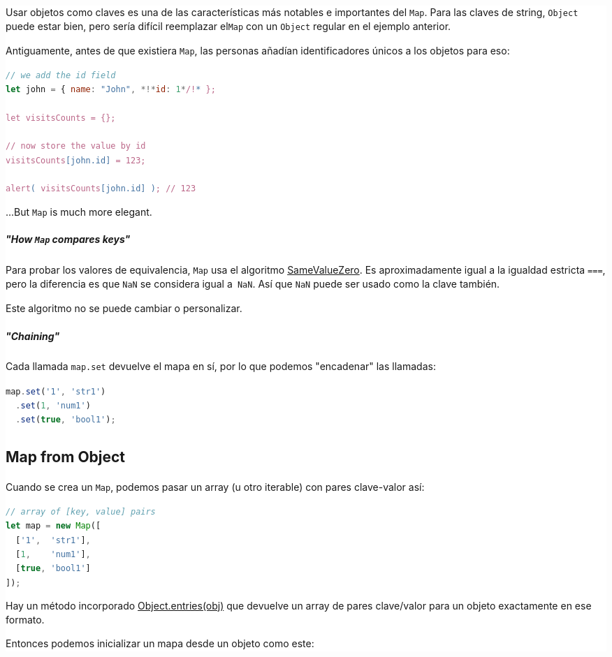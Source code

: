 Usar objetos como claves es una de las características más notables e importantes del `Map`. Para las claves de string, `Object` puede estar bien, pero sería difícil reemplazar el`Map` con un `Object` regular en el ejemplo anterior.

Antiguamente, antes de que existiera `Map`, las personas añadían identificadores únicos a los objetos para eso:

```js run
// we add the id field
let john = { name: "John", *!*id: 1*/!* };

let visitsCounts = {};

// now store the value by id
visitsCounts[john.id] = 123;

alert( visitsCounts[john.id] ); // 123
```

...But `Map` is much more elegant.


##### "How `Map` compares keys"
Para probar los valores de equivalencia, `Map` usa el algoritmo [SameValueZero](https://tc39.github.io/ecma262/#sec-samevaluezero). Es aproximadamente igual a la igualdad estricta `===`, pero la diferencia es que `NaN` se considera igual a` NaN`. Así que `NaN` puede ser usado como la clave también.

Este algoritmo no se puede cambiar o personalizar.



##### "Chaining"

Cada llamada `map.set` devuelve el mapa en sí, por lo que podemos "encadenar" las llamadas:

```js
map.set('1', 'str1')
  .set(1, 'num1')
  .set(true, 'bool1');
```


## Map from Object

Cuando se crea un `Map`, podemos pasar un array (u otro iterable) con pares clave-valor así:
```js
// array of [key, value] pairs
let map = new Map([
  ['1',  'str1'],
  [1,    'num1'],
  [true, 'bool1']
]);
```

Hay un método incorporado [Object.entries(obj)](mdn:js/Object/entries) que devuelve un array de pares clave/valor para un objeto exactamente en ese formato.

Entonces podemos inicializar un mapa desde un objeto como este:
